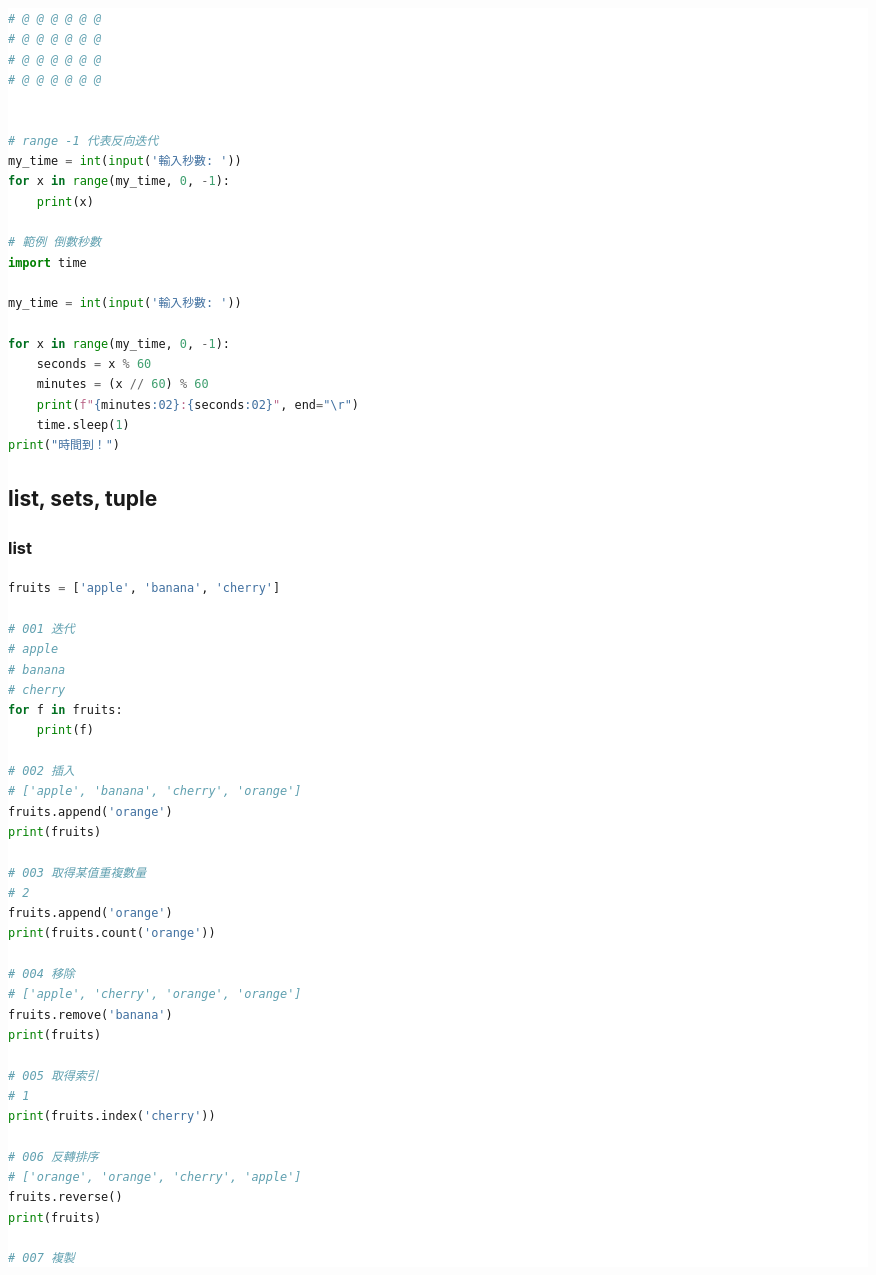```python
# @ @ @ @ @ @
# @ @ @ @ @ @
# @ @ @ @ @ @
# @ @ @ @ @ @


# range -1 代表反向迭代
my_time = int(input('輸入秒數: '))
for x in range(my_time, 0, -1):
    print(x)

# 範例 倒數秒數
import time

my_time = int(input('輸入秒數: '))

for x in range(my_time, 0, -1):
    seconds = x % 60
    minutes = (x // 60) % 60
    print(f"{minutes:02}:{seconds:02}", end="\r")
    time.sleep(1)
print("時間到！")
```

## list, sets, tuple

### list

```python
fruits = ['apple', 'banana', 'cherry']

# 001 迭代
# apple
# banana
# cherry
for f in fruits:
    print(f)

# 002 插入
# ['apple', 'banana', 'cherry', 'orange']
fruits.append('orange')
print(fruits)

# 003 取得某值重複數量
# 2
fruits.append('orange')
print(fruits.count('orange'))

# 004 移除
# ['apple', 'cherry', 'orange', 'orange']
fruits.remove('banana')
print(fruits)

# 005 取得索引
# 1
print(fruits.index('cherry'))

# 006 反轉排序
# ['orange', 'orange', 'cherry', 'apple']
fruits.reverse()
print(fruits)

# 007 複製
```